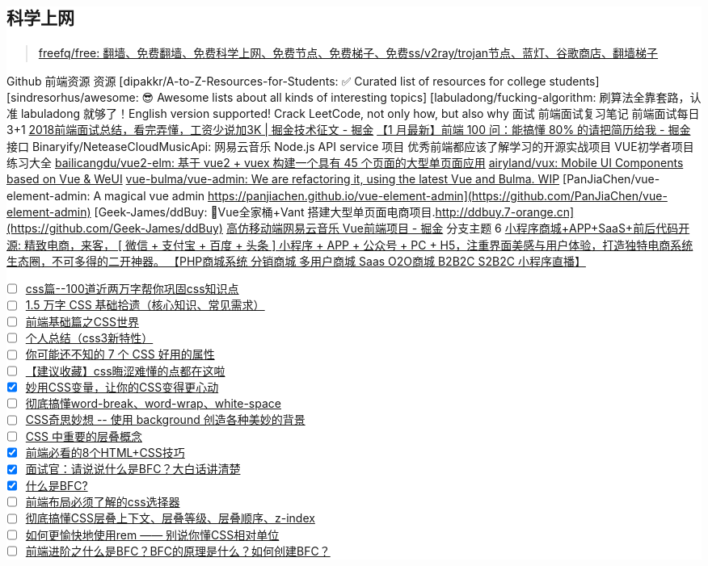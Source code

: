 ## 科学上网

>[freefq/free: 翻墙、免费翻墙、免费科学上网、免费节点、免费梯子、免费ss/v2ray/trojan节点、蓝灯、谷歌商店、翻墙梯子](https://github.com/freefq/free)

Github 前端资源
	资源
		[dipakkr/A-to-Z-Resources-for-Students: ✅ Curated list of resources for college students]
		[sindresorhus/awesome: 😎 Awesome lists about all kinds of interesting topics]
		[labuladong/fucking-algorithm: 刷算法全靠套路，认准 labuladong 就够了！English version supported! Crack LeetCode, not only how, but also why
	面试
		前端面试复习笔记
		前端面试每日 3+1
		[2018前端面试总结，看完弄懂，工资少说加3K | 掘金技术征文 - 掘金](https://juejin.im/post/5b94d8965188255c5a0cdc02#heading-57)
		[【1 月最新】前端 100 问：能搞懂 80% 的请把简历给我 - 掘金](https://juejin.im/post/5d23e750f265da1b855c7bbe)
	接口
		Binaryify/NeteaseCloudMusicApi: 网易云音乐 Node.js API service
	项目
		优秀前端都应该了解学习的开源实战项目
		VUE初学者项目练习大全
		[bailicangdu/vue2-elm: 基于 vue2 + vuex 构建一个具有 45 个页面的大型单页面应用](https://github.com/bailicangdu/vue2-elm)
		[airyland/vux: Mobile UI Components based on Vue & WeUI](https://github.com/airyland/vux)
		[vue-bulma/vue-admin: We are refactoring it, using the latest Vue and Bulma. WIP](https://github.com/vue-bulma/vue-admin)
		[PanJiaChen/vue-element-admin: A magical vue admin https://panjiachen.github.io/vue-element-admin](https://github.com/PanJiaChen/vue-element-admin)
		[Geek-James/ddBuy: 🎉Vue全家桶+Vant 搭建大型单页面电商项目.http://ddbuy.7-orange.cn](https://github.com/Geek-James/ddBuy)
		[高仿移动端网易云音乐 Vue前端项目 - 掘金](https://juejin.im/post/5cb751f7e51d456e6a1d023b)
	分支主题 6
	[小程序商城+APP+SaaS+前后代码开源: 精致电商，来客， [ 微信 + 支付宝 + 百度 + 头条 ] 小程序 + APP + 公众号 + PC + H5，注重界面美感与用户体验，打造独特电商系统生态圈，不可多得的二开神器。 【PHP商城系统 分销商城 多用户商城 Saas O2O商城 B2B2C S2B2C 小程序直播】](https://gitee.com/laiketui/open)



- [ ] [css篇--100道近两万字帮你巩固css知识点](https://juejin.cn/post/6844904185847087111)
- [ ] [1.5 万字 CSS 基础拾遗（核心知识、常见需求）](https://juejin.cn/post/6941206439624966152)
- [ ] [前端基础篇之CSS世界](https://juejin.cn/post/6844903894313598989)
- [ ] [个人总结（css3新特性）](https://juejin.cn/post/6844903518520901639)
- [ ] [你可能还不知的 7 个 CSS 好用的属性](https://juejin.cn/post/6844904143757246471)
- [ ] [【建议收藏】css晦涩难懂的点都在这啦](https://juejin.cn/post/6888102016007176200)
- [x] [妙用CSS变量，让你的CSS变得更心动](https://juejin.cn/post/6844904084936327182)
- [ ] [彻底搞懂word-break、word-wrap、white-space](https://juejin.cn/post/6844903667863126030)
- [ ] [CSS奇思妙想 -- 使用 background 创造各种美妙的背景](https://juejin.cn/post/6925600887947657224)
- [ ] [CSS 中重要的层叠概念](https://juejin.cn/post/6844904145766334472)
- [x] [前端必看的8个HTML+CSS技巧](https://juejin.cn/post/6844904119992320014)
- [x] [面试官：请说说什么是BFC？大白话讲清楚](https://juejin.cn/post/6950082193632788493)
- [x] [什么是BFC?](https://juejin.cn/post/6844903544726749198)
- [ ] [前端布局必须了解的css选择器](https://juejin.cn/post/6844904147414712334)
- [ ] [彻底搞懂CSS层叠上下文、层叠等级、层叠顺序、z-index](https://juejin.cn/post/6844903667175260174)
- [ ] [如何更愉快地使用rem —— 别说你懂CSS相对单位](https://juejin.cn/post/6844903638746267656)
- [ ] [前端进阶之什么是BFC？BFC的原理是什么？如何创建BFC？](https://juejin.cn/post/6844903855847637005)
